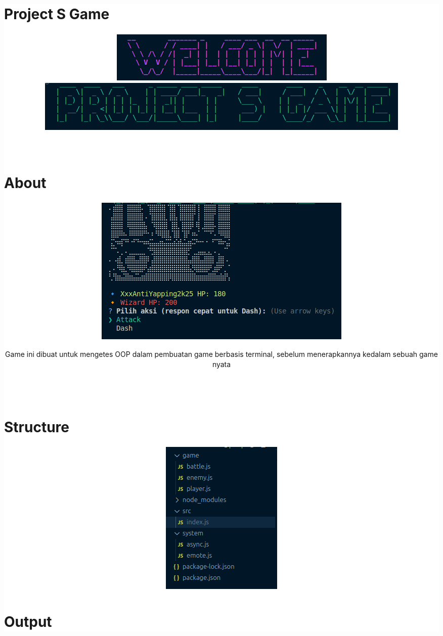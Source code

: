   <h1>Project S Game</h1>
<div align="center">
  <img src="https://github.com/Eka-Excalibur/Project-S-Game-With-OOP/blob/main/Pictures/img/Screenshot%20from%202025-05-20%2003-40-01.png">
  <img src="https://github.com/Eka-Excalibur/Project-S-Game-With-OOP/blob/main/Pictures/img/Screenshot%20from%202025-05-20%2003-40-43.png">
</div>
<br><br>
  <h1>About</h1>
  <div align="center">
  <img src="https://github.com/Eka-Excalibur/Project-S-Game-With-OOP/blob/main/Pictures/img/Screenshot%20from%202025-05-20%2003-48-20.png">
  <br>
  <p>Game ini dibuat untuk mengetes OOP dalam pembuatan game berbasis terminal, sebelum menerapkannya kedalam sebuah game nyata</p>
</div>
<br><br>
<h1>Structure</h1>
<div align="center">
  <img src="https://github.com/Eka-Excalibur/Project-S-Game-With-OOP/blob/main/Pictures/img/Screenshot%20from%202025-05-20%2003-14-08.png">
</div>
<h1>Output</h1>
<div align="center">